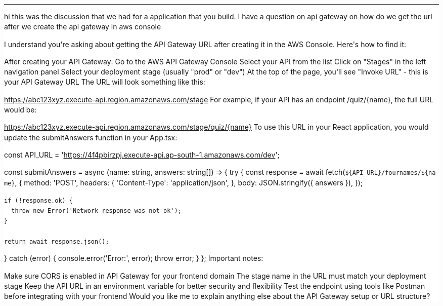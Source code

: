 
**********************

hi this was the discussion that we had for a application that you build. I have a question on api gateway on how do we get the url after we create the api gateway in aws console

I understand you're asking about getting the API Gateway URL after creating it in the AWS Console. Here's how to find it:

After creating your API Gateway:
Go to the AWS API Gateway Console
Select your API from the list
Click on "Stages" in the left navigation panel
Select your deployment stage (usually "prod" or "dev")
At the top of the page, you'll see "Invoke URL" - this is your API Gateway URL
The URL will look something like this:


https://abc123xyz.execute-api.region.amazonaws.com/stage
For example, if your API has an endpoint /quiz/{name}, the full URL would be:


https://abc123xyz.execute-api.region.amazonaws.com/stage/quiz/{name}
To use this URL in your React application, you would update the submitAnswers function in your App.tsx:


const API_URL = 'https://4f4pbirzpj.execute-api.ap-south-1.amazonaws.com/dev';

const submitAnswers = async (name: string, answers: string[]) => {
  try {
    const response = await fetch(`${API_URL}/fournames/${name}`, {
      method: 'POST',
      headers: {
        'Content-Type': 'application/json',
      },
      body: JSON.stringify({ answers }),
    });
    
    if (!response.ok) {
      throw new Error('Network response was not ok');
    }
    
    return await response.json();
  } catch (error) {
    console.error('Error:', error);
    throw error;
  }
};
Important notes:

Make sure CORS is enabled in API Gateway for your frontend domain
The stage name in the URL must match your deployment stage
Keep the API URL in an environment variable for better security and flexibility
Test the endpoint using tools like Postman before integrating with your frontend
Would you like me to explain anything else about the API Gateway setup or URL structure?

